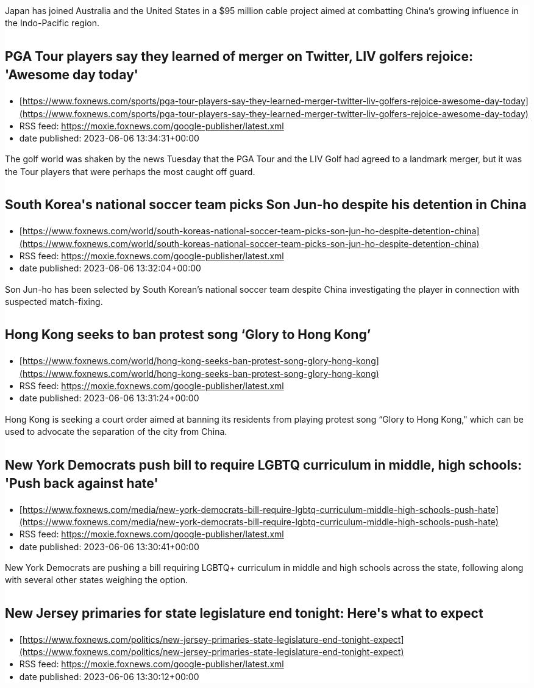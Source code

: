 Japan has joined Australia and the United States in a $95 million cable project aimed at combatting China’s growing influence in the Indo-Pacific region.

## PGA Tour players say they learned of merger on Twitter, LIV golfers rejoice: 'Awesome day today'
 - [https://www.foxnews.com/sports/pga-tour-players-say-they-learned-merger-twitter-liv-golfers-rejoice-awesome-day-today](https://www.foxnews.com/sports/pga-tour-players-say-they-learned-merger-twitter-liv-golfers-rejoice-awesome-day-today)
 - RSS feed: https://moxie.foxnews.com/google-publisher/latest.xml
 - date published: 2023-06-06 13:34:31+00:00

The golf world was shaken by the news Tuesday that the PGA Tour and the LIV Golf had agreed to a landmark merger, but it was the Tour players that were perhaps the most caught off guard.

## South Korea's national soccer team picks Son Jun-ho despite his detention in China
 - [https://www.foxnews.com/world/south-koreas-national-soccer-team-picks-son-jun-ho-despite-detention-china](https://www.foxnews.com/world/south-koreas-national-soccer-team-picks-son-jun-ho-despite-detention-china)
 - RSS feed: https://moxie.foxnews.com/google-publisher/latest.xml
 - date published: 2023-06-06 13:32:04+00:00

Son Jun-ho has been selected by South Korean’s national soccer team despite China investigating the player in connection with suspected match-fixing.

## Hong Kong seeks to ban protest song ‘Glory to Hong Kong’
 - [https://www.foxnews.com/world/hong-kong-seeks-ban-protest-song-glory-hong-kong](https://www.foxnews.com/world/hong-kong-seeks-ban-protest-song-glory-hong-kong)
 - RSS feed: https://moxie.foxnews.com/google-publisher/latest.xml
 - date published: 2023-06-06 13:31:24+00:00

Hong Kong is seeking a court order aimed at banning its residents from playing protest song “Glory to Hong Kong,&quot; which can be used to advocate the separation of the city from China.

## New York Democrats push bill to require LGBTQ curriculum in middle, high schools: 'Push back against hate'
 - [https://www.foxnews.com/media/new-york-democrats-bill-require-lgbtq-curriculum-middle-high-schools-push-hate](https://www.foxnews.com/media/new-york-democrats-bill-require-lgbtq-curriculum-middle-high-schools-push-hate)
 - RSS feed: https://moxie.foxnews.com/google-publisher/latest.xml
 - date published: 2023-06-06 13:30:41+00:00

New York Democrats are pushing a bill requiring LGBTQ+ curriculum in middle and high schools across the state, following along with several other states weighing the option.

## New Jersey primaries for state legislature end tonight: Here's what to expect
 - [https://www.foxnews.com/politics/new-jersey-primaries-state-legislature-end-tonight-expect](https://www.foxnews.com/politics/new-jersey-primaries-state-legislature-end-tonight-expect)
 - RSS feed: https://moxie.foxnews.com/google-publisher/latest.xml
 - date published: 2023-06-06 13:30:12+00:00
